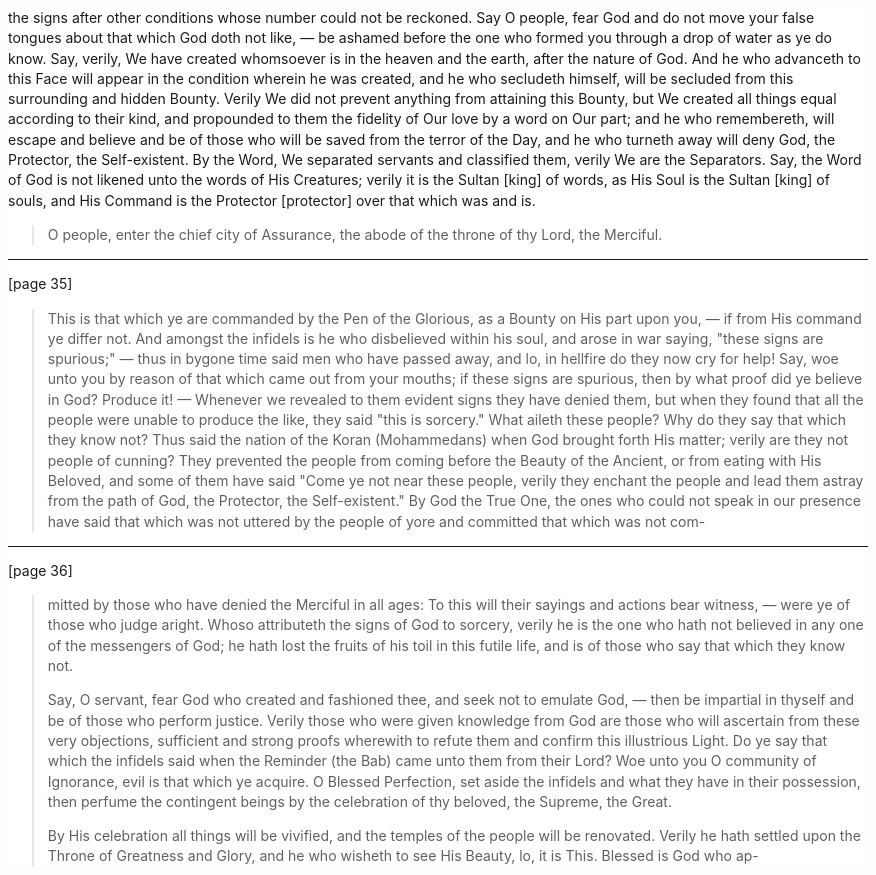 the signs after other conditions whose number could not be reckoned. Say O people, fear God and do not move your false tongues about that which God doth not like, — be ashamed before the one who formed you through a drop of water as ye do know. Say, verily, We have created whomsoever is in the heaven and the earth, after the nature of God. And he who advanceth to this Face will appear in the condition wherein he was created, and he who secludeth himself, will be secluded from this surrounding and hidden Bounty. Verily We did not prevent anything from attaining this Bounty, but We created all things equal according to their kind, and propounded to them the fidelity of Our love by a word on Our part; and he who remembereth, will escape and believe and be of those who will be saved from the terror of the Day, and he who turneth away will deny God, the Protector, the Self-existent. By the Word, We separated servants and classified them, verily We are the Separators. Say, the Word of God is not likened unto the words of His Creatures; verily it is the Sultan \[king\] of words, as His Soul is the Sultan \[king\] of souls, and His Command is the Protector \[protector\] over that which was and is.

> O people, enter the chief city of Assurance, the abode of the throne of thy Lord, the Merciful.

* * *

\[page 35\]

> This is that which ye are commanded by the Pen of the Glorious, as a Bounty on His part upon you, — if from His command ye differ not. And amongst the infidels is he who disbelieved within his soul, and arose in war saying, "these signs are spurious;" — thus in bygone time said men who have passed away, and lo, in hellfire do they now cry for help! Say, woe unto you by reason of that which came out from your mouths; if these signs are spurious, then by what proof did ye believe in God? Produce it! — Whenever we revealed to them evident signs they have denied them, but when they found that all the people were unable to produce the like, they said "this is sorcery." What aileth these people? Why do they say that which they know not? Thus said the nation of the Koran (Mohammedans) when God brought forth His matter; verily are they not people of cunning? They prevented the people from coming before the Beauty of the Ancient, or from eating with His Beloved, and some of them have said "Come ye not near these people, verily they enchant the people and lead them astray from the path of God, the Protector, the Self-existent." By God the True One, the ones who could not speak in our presence have said that which was not uttered by the people of yore and committed that which was not com-

* * *

\[page 36\]

> mitted by those who have denied the Merciful in all ages: To this will their sayings and actions bear witness, — were ye of those who judge aright. Whoso attributeth the signs of God to sorcery, verily he is the one who hath not believed in any one of the messengers of God; he hath lost the fruits of his toil in this futile life, and is of those who say that which they know not.
> 
> Say, O servant, fear God who created and fashioned thee, and seek not to emulate God, — then be impartial in thyself and be of those who perform justice. Verily those who were given knowledge from God are those who will ascertain from these very objections, sufficient and strong proofs wherewith to refute them and confirm this illustrious Light. Do ye say that which the infidels said when the Reminder (the Bab) came unto them from their Lord? Woe unto you O community of Ignorance, evil is that which ye acquire. O Blessed Perfection, set aside the infidels and what they have in their possession, then perfume the contingent beings by the celebration of thy beloved, the Supreme, the Great.
> 
> By His celebration all things will be vivified, and the temples of the people will be renovated. Verily he hath settled upon the Throne of Greatness and Glory, and he who wisheth to see His Beauty, lo, it is This. Blessed is God who ap-
